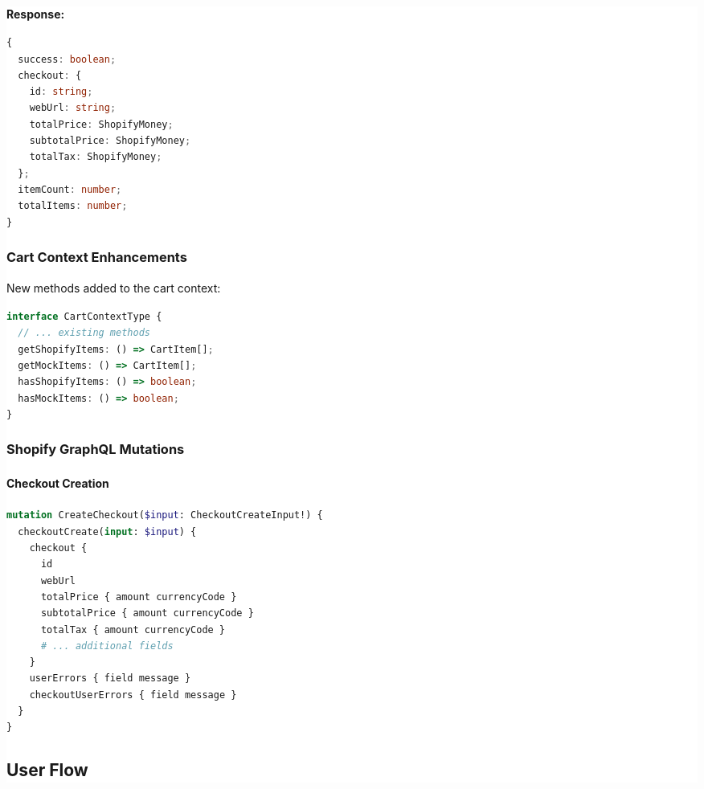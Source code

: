 **Response:**
```typescript
{
  success: boolean;
  checkout: {
    id: string;
    webUrl: string;
    totalPrice: ShopifyMoney;
    subtotalPrice: ShopifyMoney;
    totalTax: ShopifyMoney;
  };
  itemCount: number;
  totalItems: number;
}
```

### Cart Context Enhancements

New methods added to the cart context:

```typescript
interface CartContextType {
  // ... existing methods
  getShopifyItems: () => CartItem[];
  getMockItems: () => CartItem[];
  hasShopifyItems: () => boolean;
  hasMockItems: () => boolean;
}
```

### Shopify GraphQL Mutations

#### Checkout Creation
```graphql
mutation CreateCheckout($input: CheckoutCreateInput!) {
  checkoutCreate(input: $input) {
    checkout {
      id
      webUrl
      totalPrice { amount currencyCode }
      subtotalPrice { amount currencyCode }
      totalTax { amount currencyCode }
      # ... additional fields
    }
    userErrors { field message }
    checkoutUserErrors { field message }
  }
}
```

## User Flow
